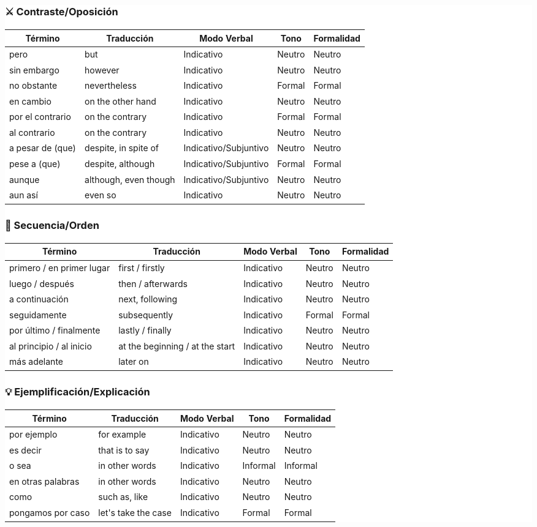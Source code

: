 
### ⚔️ Contraste/Oposición

| Término | Traducción | Modo Verbal | Tono | Formalidad |
|---------|------------|--------------|------|------------|
| pero | but | Indicativo | Neutro | Neutro |
| sin embargo | however | Indicativo | Neutro | Neutro |
| no obstante | nevertheless | Indicativo | Formal | Formal |
| en cambio | on the other hand | Indicativo | Neutro | Neutro |
| por el contrario | on the contrary | Indicativo | Formal | Formal |
| al contrario | on the contrary | Indicativo | Neutro | Neutro |
| a pesar de (que) | despite, in spite of | Indicativo/Subjuntivo | Neutro | Neutro |
| pese a (que) | despite, although | Indicativo/Subjuntivo | Formal | Formal |
| aunque | although, even though | Indicativo/Subjuntivo | Neutro | Neutro |
| aun así | even so | Indicativo | Neutro | Neutro |

### 📅 Secuencia/Orden

| Término | Traducción | Modo Verbal | Tono | Formalidad |
|---------|------------|--------------|------|------------|
| primero / en primer lugar | first / firstly | Indicativo | Neutro | Neutro |
| luego / después | then / afterwards | Indicativo | Neutro | Neutro |
| a continuación | next, following | Indicativo | Neutro | Neutro |
| seguidamente | subsequently | Indicativo | Formal | Formal |
| por último / finalmente | lastly / finally | Indicativo | Neutro | Neutro |
| al principio / al inicio | at the beginning / at the start | Indicativo | Neutro | Neutro |
| más adelante | later on | Indicativo | Neutro | Neutro |

### 💡 Ejemplificación/Explicación

| Término | Traducción | Modo Verbal | Tono | Formalidad |
|---------|------------|--------------|------|------------|
| por ejemplo | for example | Indicativo | Neutro | Neutro |
| es decir | that is to say | Indicativo | Neutro | Neutro |
| o sea | in other words | Indicativo | Informal | Informal |
| en otras palabras | in other words | Indicativo | Neutro | Neutro |
| como | such as, like | Indicativo | Neutro | Neutro |
| pongamos por caso | let's take the case | Indicativo | Formal | Formal |
